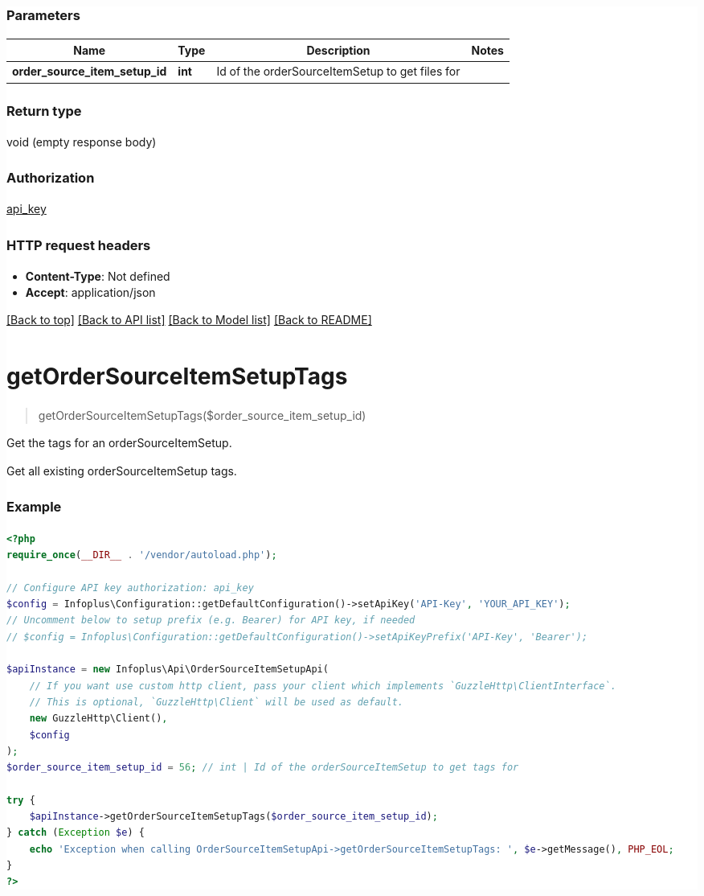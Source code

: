### Parameters

Name | Type | Description  | Notes
------------- | ------------- | ------------- | -------------
 **order_source_item_setup_id** | **int**| Id of the orderSourceItemSetup to get files for |

### Return type

void (empty response body)

### Authorization

[api_key](../../README.md#api_key)

### HTTP request headers

 - **Content-Type**: Not defined
 - **Accept**: application/json

[[Back to top]](#) [[Back to API list]](../../README.md#documentation-for-api-endpoints) [[Back to Model list]](../../README.md#documentation-for-models) [[Back to README]](../../README.md)

# **getOrderSourceItemSetupTags**
> getOrderSourceItemSetupTags($order_source_item_setup_id)

Get the tags for an orderSourceItemSetup.

Get all existing orderSourceItemSetup tags.

### Example
```php
<?php
require_once(__DIR__ . '/vendor/autoload.php');

// Configure API key authorization: api_key
$config = Infoplus\Configuration::getDefaultConfiguration()->setApiKey('API-Key', 'YOUR_API_KEY');
// Uncomment below to setup prefix (e.g. Bearer) for API key, if needed
// $config = Infoplus\Configuration::getDefaultConfiguration()->setApiKeyPrefix('API-Key', 'Bearer');

$apiInstance = new Infoplus\Api\OrderSourceItemSetupApi(
    // If you want use custom http client, pass your client which implements `GuzzleHttp\ClientInterface`.
    // This is optional, `GuzzleHttp\Client` will be used as default.
    new GuzzleHttp\Client(),
    $config
);
$order_source_item_setup_id = 56; // int | Id of the orderSourceItemSetup to get tags for

try {
    $apiInstance->getOrderSourceItemSetupTags($order_source_item_setup_id);
} catch (Exception $e) {
    echo 'Exception when calling OrderSourceItemSetupApi->getOrderSourceItemSetupTags: ', $e->getMessage(), PHP_EOL;
}
?>
```
